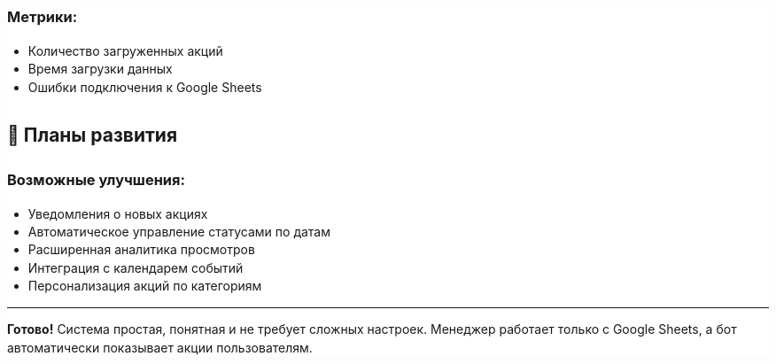 ### Метрики:
- Количество загруженных акций
- Время загрузки данных
- Ошибки подключения к Google Sheets

## 🚀 Планы развития

### Возможные улучшения:
- Уведомления о новых акциях
- Автоматическое управление статусами по датам
- Расширенная аналитика просмотров
- Интеграция с календарем событий
- Персонализация акций по категориям

---

**Готово!** Система простая, понятная и не требует сложных настроек. Менеджер работает только с Google Sheets, а бот автоматически показывает акции пользователям.
